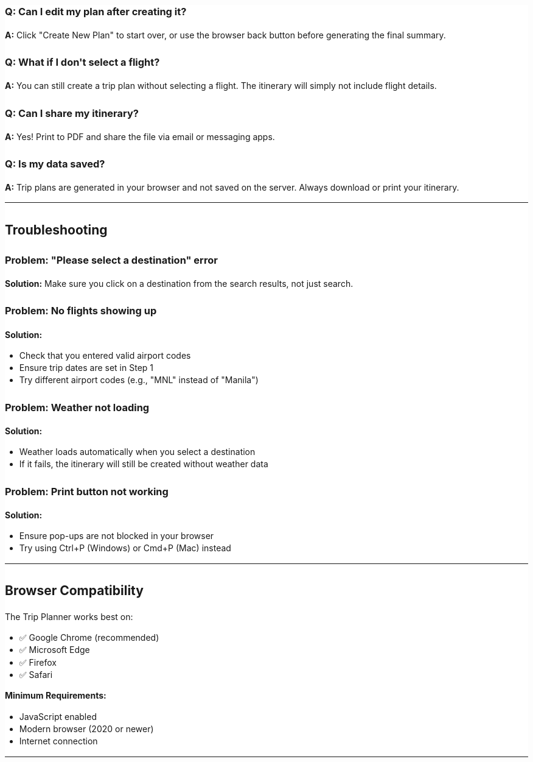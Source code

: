 ### Q: Can I edit my plan after creating it?
**A:** Click "Create New Plan" to start over, or use the browser back button before generating the final summary.

### Q: What if I don't select a flight?
**A:** You can still create a trip plan without selecting a flight. The itinerary will simply not include flight details.

### Q: Can I share my itinerary?
**A:** Yes! Print to PDF and share the file via email or messaging apps.

### Q: Is my data saved?
**A:** Trip plans are generated in your browser and not saved on the server. Always download or print your itinerary.

---

## Troubleshooting

### Problem: "Please select a destination" error
**Solution:** Make sure you click on a destination from the search results, not just search.

### Problem: No flights showing up
**Solution:** 
- Check that you entered valid airport codes
- Ensure trip dates are set in Step 1
- Try different airport codes (e.g., "MNL" instead of "Manila")

### Problem: Weather not loading
**Solution:** 
- Weather loads automatically when you select a destination
- If it fails, the itinerary will still be created without weather data

### Problem: Print button not working
**Solution:** 
- Ensure pop-ups are not blocked in your browser
- Try using Ctrl+P (Windows) or Cmd+P (Mac) instead

---

## Browser Compatibility

The Trip Planner works best on:
- ✅ Google Chrome (recommended)
- ✅ Microsoft Edge
- ✅ Firefox
- ✅ Safari

**Minimum Requirements:**
- JavaScript enabled
- Modern browser (2020 or newer)
- Internet connection

---
